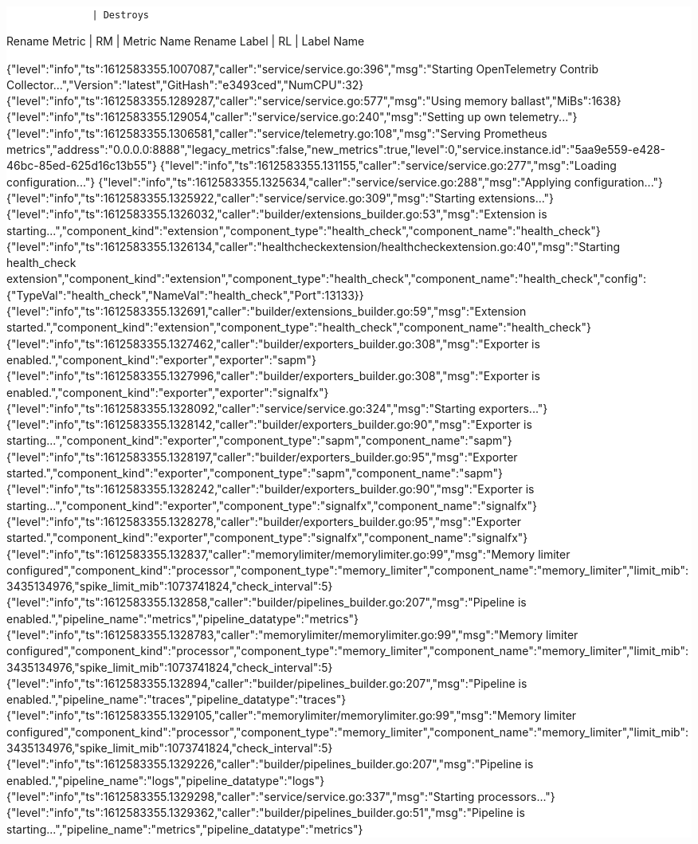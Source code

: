                    | Destroys 
Rename Metric | RM | Metric Name
Rename Label  | RL | Label Name


{"level":"info","ts":1612583355.1007087,"caller":"service/service.go:396","msg":"Starting OpenTelemetry Contrib Collector...","Version":"latest","GitHash":"e3493ced","NumCPU":32}
{"level":"info","ts":1612583355.1289287,"caller":"service/service.go:577","msg":"Using memory ballast","MiBs":1638}
{"level":"info","ts":1612583355.129054,"caller":"service/service.go:240","msg":"Setting up own telemetry..."}
{"level":"info","ts":1612583355.1306581,"caller":"service/telemetry.go:108","msg":"Serving Prometheus metrics","address":"0.0.0.0:8888","legacy_metrics":false,"new_metrics":true,"level":0,"service.instance.id":"5aa9e559-e428-46bc-85ed-625d16c13b55"}
{"level":"info","ts":1612583355.131155,"caller":"service/service.go:277","msg":"Loading configuration..."}
{"level":"info","ts":1612583355.1325634,"caller":"service/service.go:288","msg":"Applying configuration..."}
{"level":"info","ts":1612583355.1325922,"caller":"service/service.go:309","msg":"Starting extensions..."}
{"level":"info","ts":1612583355.1326032,"caller":"builder/extensions_builder.go:53","msg":"Extension is starting...","component_kind":"extension","component_type":"health_check","component_name":"health_check"}
{"level":"info","ts":1612583355.1326134,"caller":"healthcheckextension/healthcheckextension.go:40","msg":"Starting health_check extension","component_kind":"extension","component_type":"health_check","component_name":"health_check","config":{"TypeVal":"health_check","NameVal":"health_check","Port":13133}}
{"level":"info","ts":1612583355.132691,"caller":"builder/extensions_builder.go:59","msg":"Extension started.","component_kind":"extension","component_type":"health_check","component_name":"health_check"}
{"level":"info","ts":1612583355.1327462,"caller":"builder/exporters_builder.go:308","msg":"Exporter is enabled.","component_kind":"exporter","exporter":"sapm"}
{"level":"info","ts":1612583355.1327996,"caller":"builder/exporters_builder.go:308","msg":"Exporter is enabled.","component_kind":"exporter","exporter":"signalfx"}
{"level":"info","ts":1612583355.1328092,"caller":"service/service.go:324","msg":"Starting exporters..."}
{"level":"info","ts":1612583355.1328142,"caller":"builder/exporters_builder.go:90","msg":"Exporter is starting...","component_kind":"exporter","component_type":"sapm","component_name":"sapm"}
{"level":"info","ts":1612583355.1328197,"caller":"builder/exporters_builder.go:95","msg":"Exporter started.","component_kind":"exporter","component_type":"sapm","component_name":"sapm"}
{"level":"info","ts":1612583355.1328242,"caller":"builder/exporters_builder.go:90","msg":"Exporter is starting...","component_kind":"exporter","component_type":"signalfx","component_name":"signalfx"}
{"level":"info","ts":1612583355.1328278,"caller":"builder/exporters_builder.go:95","msg":"Exporter started.","component_kind":"exporter","component_type":"signalfx","component_name":"signalfx"}
{"level":"info","ts":1612583355.132837,"caller":"memorylimiter/memorylimiter.go:99","msg":"Memory limiter configured","component_kind":"processor","component_type":"memory_limiter","component_name":"memory_limiter","limit_mib":3435134976,"spike_limit_mib":1073741824,"check_interval":5}
{"level":"info","ts":1612583355.132858,"caller":"builder/pipelines_builder.go:207","msg":"Pipeline is enabled.","pipeline_name":"metrics","pipeline_datatype":"metrics"}
{"level":"info","ts":1612583355.1328783,"caller":"memorylimiter/memorylimiter.go:99","msg":"Memory limiter configured","component_kind":"processor","component_type":"memory_limiter","component_name":"memory_limiter","limit_mib":3435134976,"spike_limit_mib":1073741824,"check_interval":5}
{"level":"info","ts":1612583355.132894,"caller":"builder/pipelines_builder.go:207","msg":"Pipeline is enabled.","pipeline_name":"traces","pipeline_datatype":"traces"}
{"level":"info","ts":1612583355.1329105,"caller":"memorylimiter/memorylimiter.go:99","msg":"Memory limiter configured","component_kind":"processor","component_type":"memory_limiter","component_name":"memory_limiter","limit_mib":3435134976,"spike_limit_mib":1073741824,"check_interval":5}
{"level":"info","ts":1612583355.1329226,"caller":"builder/pipelines_builder.go:207","msg":"Pipeline is enabled.","pipeline_name":"logs","pipeline_datatype":"logs"}
{"level":"info","ts":1612583355.1329298,"caller":"service/service.go:337","msg":"Starting processors..."}
{"level":"info","ts":1612583355.1329362,"caller":"builder/pipelines_builder.go:51","msg":"Pipeline is starting...","pipeline_name":"metrics","pipeline_datatype":"metrics"}